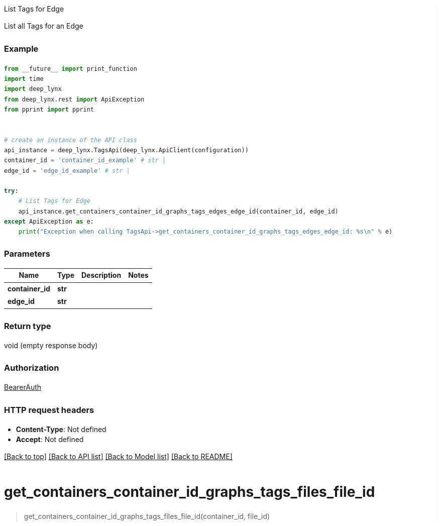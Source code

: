 List Tags for Edge

List all Tags for an Edge

### Example
```python
from __future__ import print_function
import time
import deep_lynx
from deep_lynx.rest import ApiException
from pprint import pprint


# create an instance of the API class
api_instance = deep_lynx.TagsApi(deep_lynx.ApiClient(configuration))
container_id = 'container_id_example' # str | 
edge_id = 'edge_id_example' # str | 

try:
    # List Tags for Edge
    api_instance.get_containers_container_id_graphs_tags_edges_edge_id(container_id, edge_id)
except ApiException as e:
    print("Exception when calling TagsApi->get_containers_container_id_graphs_tags_edges_edge_id: %s\n" % e)
```

### Parameters

Name | Type | Description  | Notes
------------- | ------------- | ------------- | -------------
 **container_id** | **str**|  | 
 **edge_id** | **str**|  | 

### Return type

void (empty response body)

### Authorization

[BearerAuth](../README.md#BearerAuth)

### HTTP request headers

 - **Content-Type**: Not defined
 - **Accept**: Not defined

[[Back to top]](#) [[Back to API list]](../README.md#documentation-for-api-endpoints) [[Back to Model list]](../README.md#documentation-for-models) [[Back to README]](../README.md)

# **get_containers_container_id_graphs_tags_files_file_id**
> get_containers_container_id_graphs_tags_files_file_id(container_id, file_id)
